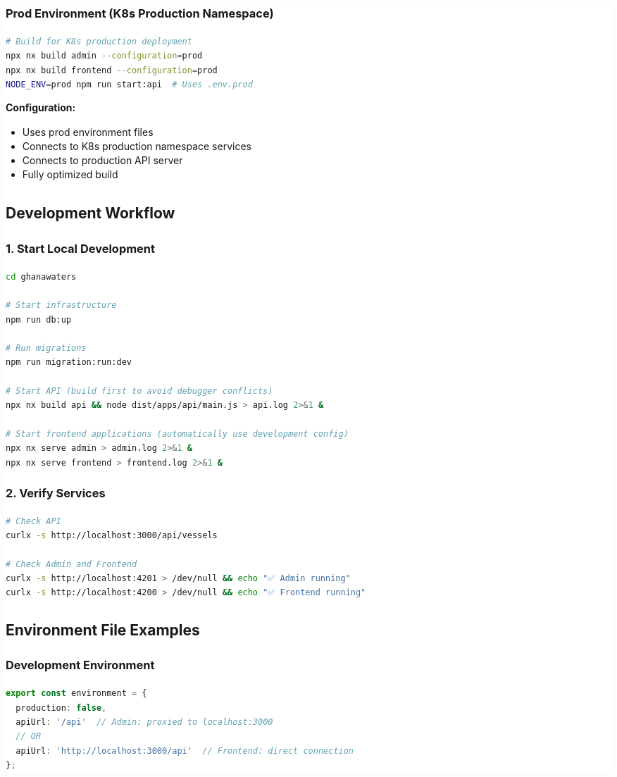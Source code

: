 ### Prod Environment (K8s Production Namespace)

```bash
# Build for K8s production deployment
npx nx build admin --configuration=prod
npx nx build frontend --configuration=prod
NODE_ENV=prod npm run start:api  # Uses .env.prod
```

**Configuration:**
- Uses prod environment files
- Connects to K8s production namespace services
- Connects to production API server
- Fully optimized build

## Development Workflow

### 1. Start Local Development

```bash
cd ghanawaters

# Start infrastructure
npm run db:up

# Run migrations
npm run migration:run:dev

# Start API (build first to avoid debugger conflicts)
npx nx build api && node dist/apps/api/main.js > api.log 2>&1 &

# Start frontend applications (automatically use development config)
npx nx serve admin > admin.log 2>&1 &
npx nx serve frontend > frontend.log 2>&1 &
```

### 2. Verify Services

```bash
# Check API
curlx -s http://localhost:3000/api/vessels

# Check Admin and Frontend
curlx -s http://localhost:4201 > /dev/null && echo "✅ Admin running"
curlx -s http://localhost:4200 > /dev/null && echo "✅ Frontend running"
```

## Environment File Examples

### Development Environment
```typescript
export const environment = {
  production: false,
  apiUrl: '/api'  // Admin: proxied to localhost:3000
  // OR
  apiUrl: 'http://localhost:3000/api'  // Frontend: direct connection
};
```
